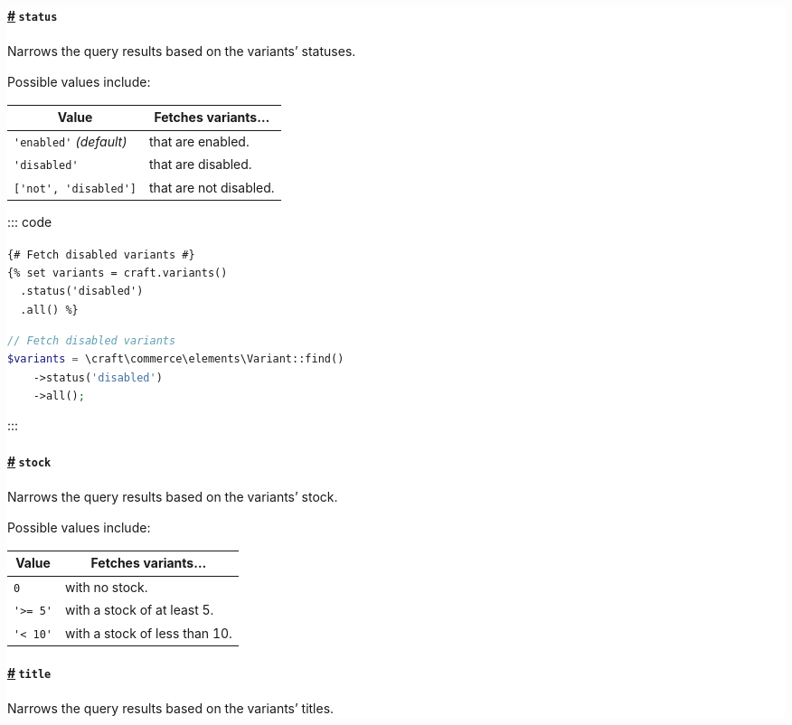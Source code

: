 
<h4 id="variant-status"><a href="#variant-status" class="header-anchor">#</a> <code>status</code></h4>

Narrows the query results based on the variants’ statuses.



Possible values include:

| Value | Fetches variants…
| - | -
| `'enabled'`  _(default)_ | that are enabled.
| `'disabled'` | that are disabled.
| `['not', 'disabled']` | that are not disabled.



::: code
```twig
{# Fetch disabled variants #}
{% set variants = craft.variants()
  .status('disabled')
  .all() %}
```

```php
// Fetch disabled variants
$variants = \craft\commerce\elements\Variant::find()
    ->status('disabled')
    ->all();
```
:::


<h4 id="variant-stock"><a href="#variant-stock" class="header-anchor">#</a> <code>stock</code></h4>

Narrows the query results based on the variants’ stock.

Possible values include:

| Value | Fetches variants…
| - | -
| `0` | with no stock.
| `'>= 5'` | with a stock of at least 5.
| `'< 10'` | with a stock of less than 10.




<h4 id="variant-title"><a href="#variant-title" class="header-anchor">#</a> <code>title</code></h4>

Narrows the query results based on the variants’ titles.

